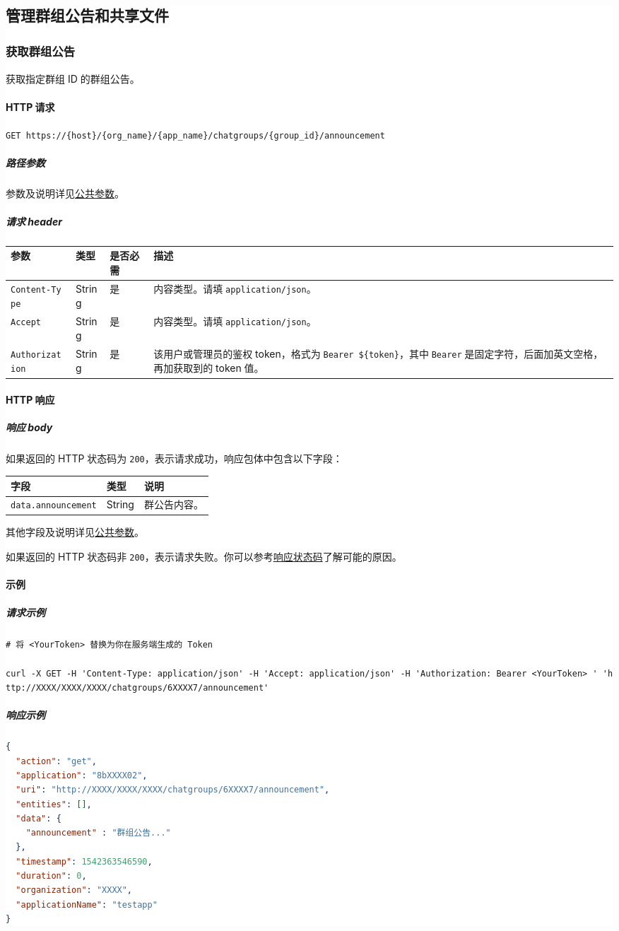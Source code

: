 ## 管理群组公告和共享文件

### 获取群组公告

获取指定群组 ID 的群组公告。

#### HTTP 请求

```http
GET https://{host}/{org_name}/{app_name}/chatgroups/{group_id}/announcement
```

##### 路径参数

参数及说明详见[公共参数](https://docs-im.easemob.com/ccim/rest/group#公共参数)。

##### 请求 header

| 参数    | 类型   |是否必需 | 描述      |
| :-------------- | :----- | :---------------- | :------- |
| `Content-Type`  | String | 是    | 内容类型。请填 `application/json`。 |
| `Accept`   | String | 是    |内容类型。请填 `application/json`。 |
|`Authorization`| String | 是    |该用户或管理员的鉴权 token，格式为 `Bearer ${token}`，其中 `Bearer` 是固定字符，后面加英文空格，再加获取到的 token 值。|

#### HTTP 响应

##### 响应 body

如果返回的 HTTP 状态码为 `200`，表示请求成功，响应包体中包含以下字段：

| 字段            | 类型   | 说明         |
| :------------- | :----- | :----------- |
| `data.announcement` | String | 群公告内容。 |

其他字段及说明详见[公共参数](https://docs-im.easemob.com/ccim/rest/group#公共参数)。

如果返回的 HTTP 状态码非 `200`，表示请求失败。你可以参考[响应状态码](https://docs-im.easemob.com/ccim/rest/errorcode)了解可能的原因。

#### 示例

##### 请求示例

```shell
# 将 <YourToken> 替换为你在服务端生成的 Token

curl -X GET -H 'Content-Type: application/json' -H 'Accept: application/json' -H 'Authorization: Bearer <YourToken> ' 'http://XXXX/XXXX/XXXX/chatgroups/6XXXX7/announcement'
```

##### 响应示例

```json
{
  "action": "get",
  "application": "8bXXXX02",
  "uri": "http://XXXX/XXXX/XXXX/chatgroups/6XXXX7/announcement",
  "entities": [],
  "data": {
    "announcement" : "群组公告..."
  },
  "timestamp": 1542363546590,
  "duration": 0,
  "organization": "XXXX",
  "applicationName": "testapp"
}
```
